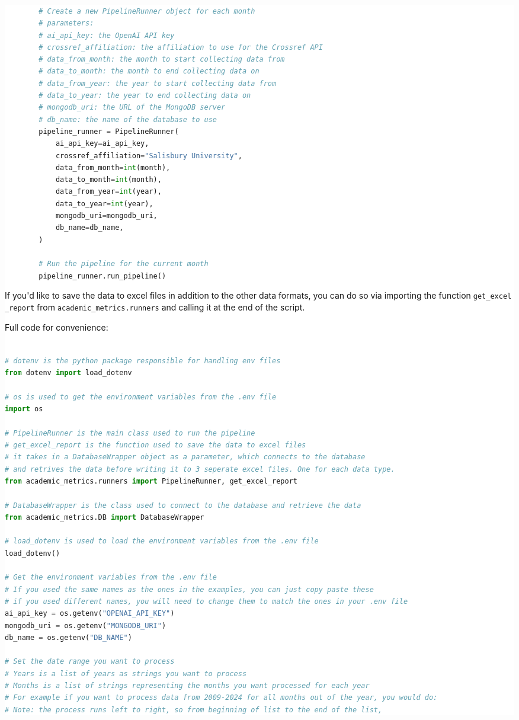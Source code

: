 ```python
        # Create a new PipelineRunner object for each month
        # parameters:
        # ai_api_key: the OpenAI API key
        # crossref_affiliation: the affiliation to use for the Crossref API
        # data_from_month: the month to start collecting data from
        # data_to_month: the month to end collecting data on
        # data_from_year: the year to start collecting data from
        # data_to_year: the year to end collecting data on
        # mongodb_uri: the URL of the MongoDB server
        # db_name: the name of the database to use
        pipeline_runner = PipelineRunner(
            ai_api_key=ai_api_key,
            crossref_affiliation="Salisbury University",
            data_from_month=int(month),
            data_to_month=int(month),
            data_from_year=int(year),
            data_to_year=int(year),
            mongodb_uri=mongodb_uri,
            db_name=db_name,
        ) 

        # Run the pipeline for the current month
        pipeline_runner.run_pipeline()
```

If you'd like to save the data to excel files in addition to the other data formats, you can do so via importing the function `get_excel_report` from `academic_metrics.runners` and calling it at the end of the script.

Full code for convenience:

```python

# dotenv is the python package responsible for handling env files
from dotenv import load_dotenv

# os is used to get the environment variables from the .env file
import os

# PipelineRunner is the main class used to run the pipeline
# get_excel_report is the function used to save the data to excel files
# it takes in a DatabaseWrapper object as a parameter, which connects to the database
# and retrives the data before writing it to 3 seperate excel files. One for each data type.
from academic_metrics.runners import PipelineRunner, get_excel_report

# DatabaseWrapper is the class used to connect to the database and retrieve the data
from academic_metrics.DB import DatabaseWrapper

# load_dotenv is used to load the environment variables from the .env file
load_dotenv()

# Get the environment variables from the .env file
# If you used the same names as the ones in the examples, you can just copy paste these
# if you used different names, you will need to change them to match the ones in your .env file
ai_api_key = os.getenv("OPENAI_API_KEY")
mongodb_uri = os.getenv("MONGODB_URI")
db_name = os.getenv("DB_NAME")

# Set the date range you want to process
# Years is a list of years as strings you want to process
# Months is a list of strings representing the months you want processed for each year
# For example if you want to process data from 2009-2024 for all months out of the year, you would do:
# Note: the process runs left to right, so from beginning of list to the end of the list,
```